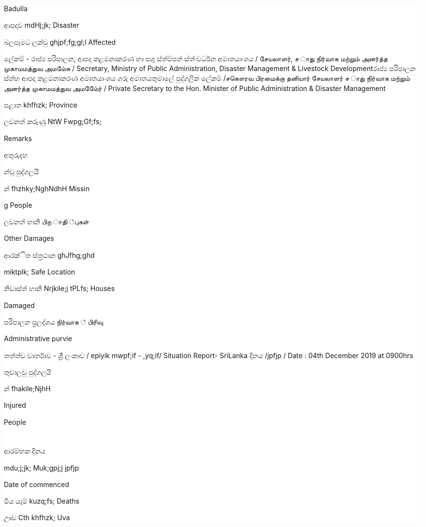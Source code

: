 Badulla

ආපදාව mdHj;jk; Disaster

බලපෑමට ලක්වු ghjpf;fg;gl;l Affected

ලේකම් - රාජ්‍ය පරිපාලන, ආපදා කළමනාකරණ හා පශු ස්ත්‍ම්පත් ස්ත්‍ංවර්ධන අමාතයාංශය / சேயலாளர், ச ாது நிர்வாக மற்றும் அனர்த்த முகாமமத்துவ அமமே்சு / Secretary, Ministry of Public Administration, Disaster Management & Livestock Developmentරාජ්‍ය පරිපාලන ස්ත්‍හ ආපදා කළමනාකරණ අමාතයාංශය ගරු අමාතයතුමාලේ පුද්ගලික ලේකම් /சகௌரவ பிரமைக்கு தனியார் சேயலாளர் ச ாது நிர்வாக மற்றும் அனர்த்த முகாமமத்துவ அமமே்ேர் / Private Secretary to the Hon. Minister of Public Administration & Disaster Management

පළාත khfhzk; Province

ලවනත් කරුණු NtW Fwpg;Gf;fs;

Remarks

අතුරුදහ

න්වූ පුද්ගලයි

න් fhzhky;NghNdhH Missin

g People

ලවනත් හානි பிற ாதி ்புகள்

Other Damages

ආරක්ිත ස්ත්‍රථාන ghJfhg;ghd

miktplk; Safe Location

නිවාස්ත්‍ හානි Nrjkile;j tPLfs; Houses

Damaged

පරිපාලන ප්‍රලද්ශය நிர்வாக ் பிரிவு

Administrative purvie

තත්ත්ව වාර්තාව - ශ්‍රී ලංකාව / epiyik mwpf;if - ,yq;if/ Situation Report- SriLanka දිනය /jpfjp / Date : 04th December 2019 at 0900hrs

තුවාලවු පුද්ගලයි

න් fhakile;NjhH

Injured

People

#

ආරම්භක දිනය

mdu;j;jk; Muk;gpj;j jpfjp

Date of commenced

මිය යෑම් kuzq;fs; Deaths

ඌව Cth khfhzk; Uva

